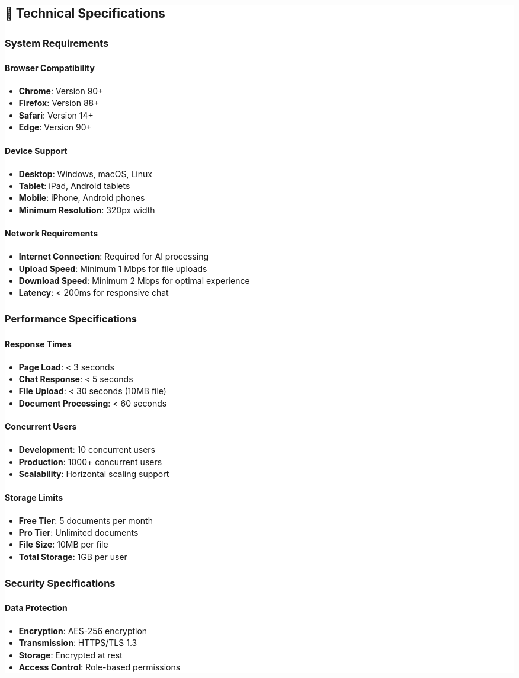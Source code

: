 
## 🔧 **Technical Specifications**

### **System Requirements**

#### **Browser Compatibility**
- **Chrome**: Version 90+
- **Firefox**: Version 88+
- **Safari**: Version 14+
- **Edge**: Version 90+

#### **Device Support**
- **Desktop**: Windows, macOS, Linux
- **Tablet**: iPad, Android tablets
- **Mobile**: iPhone, Android phones
- **Minimum Resolution**: 320px width

#### **Network Requirements**
- **Internet Connection**: Required for AI processing
- **Upload Speed**: Minimum 1 Mbps for file uploads
- **Download Speed**: Minimum 2 Mbps for optimal experience
- **Latency**: < 200ms for responsive chat

### **Performance Specifications**

#### **Response Times**
- **Page Load**: < 3 seconds
- **Chat Response**: < 5 seconds
- **File Upload**: < 30 seconds (10MB file)
- **Document Processing**: < 60 seconds

#### **Concurrent Users**
- **Development**: 10 concurrent users
- **Production**: 1000+ concurrent users
- **Scalability**: Horizontal scaling support

#### **Storage Limits**
- **Free Tier**: 5 documents per month
- **Pro Tier**: Unlimited documents
- **File Size**: 10MB per file
- **Total Storage**: 1GB per user

### **Security Specifications**

#### **Data Protection**
- **Encryption**: AES-256 encryption
- **Transmission**: HTTPS/TLS 1.3
- **Storage**: Encrypted at rest
- **Access Control**: Role-based permissions
